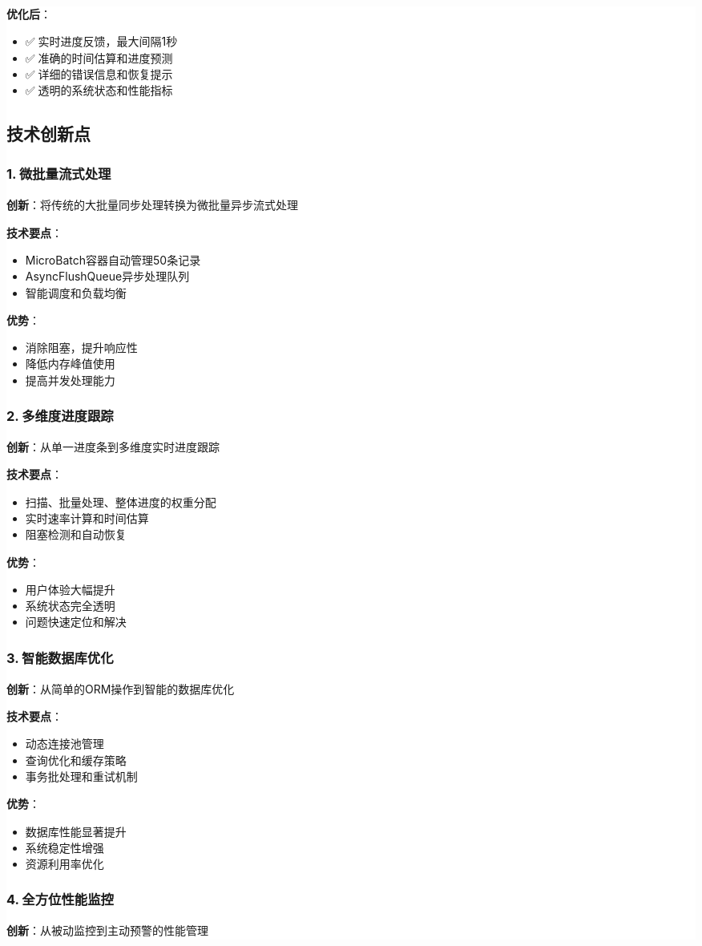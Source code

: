 **优化后**：
- ✅ 实时进度反馈，最大间隔1秒
- ✅ 准确的时间估算和进度预测
- ✅ 详细的错误信息和恢复提示
- ✅ 透明的系统状态和性能指标

## 技术创新点

### 1. 微批量流式处理

**创新**：将传统的大批量同步处理转换为微批量异步流式处理

**技术要点**：
- MicroBatch容器自动管理50条记录
- AsyncFlushQueue异步处理队列
- 智能调度和负载均衡

**优势**：
- 消除阻塞，提升响应性
- 降低内存峰值使用
- 提高并发处理能力

### 2. 多维度进度跟踪

**创新**：从单一进度条到多维度实时进度跟踪

**技术要点**：
- 扫描、批量处理、整体进度的权重分配
- 实时速率计算和时间估算
- 阻塞检测和自动恢复

**优势**：
- 用户体验大幅提升
- 系统状态完全透明
- 问题快速定位和解决

### 3. 智能数据库优化

**创新**：从简单的ORM操作到智能的数据库优化

**技术要点**：
- 动态连接池管理
- 查询优化和缓存策略
- 事务批处理和重试机制

**优势**：
- 数据库性能显著提升
- 系统稳定性增强
- 资源利用率优化

### 4. 全方位性能监控

**创新**：从被动监控到主动预警的性能管理
